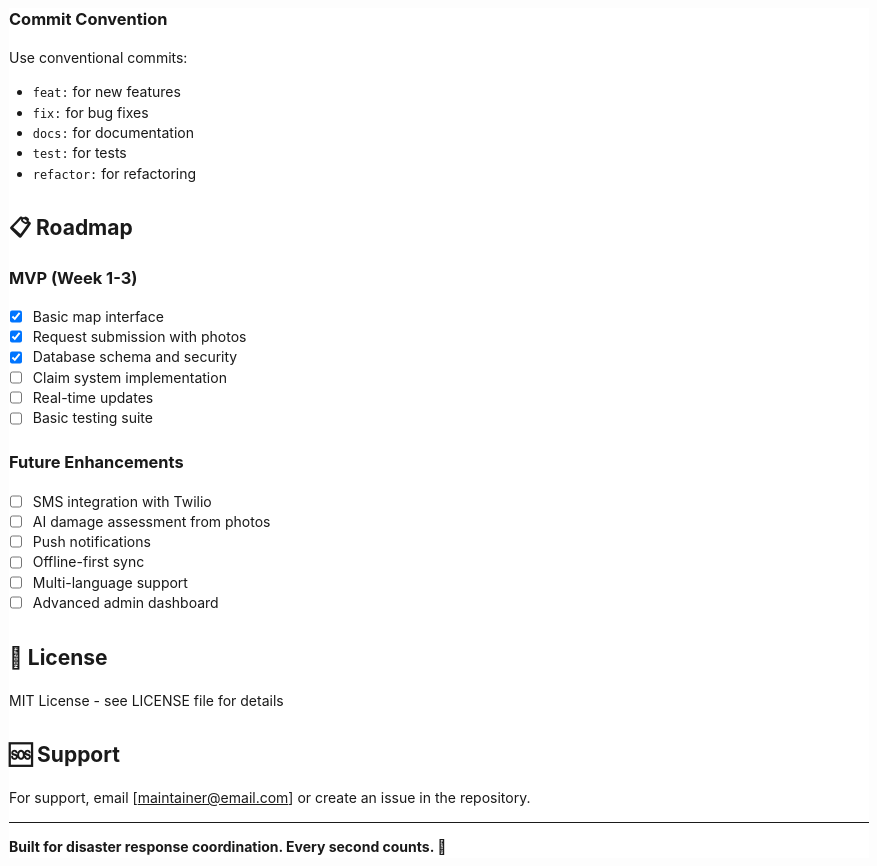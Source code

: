 ### Commit Convention

Use conventional commits:
- `feat:` for new features
- `fix:` for bug fixes
- `docs:` for documentation
- `test:` for tests
- `refactor:` for refactoring

## 📋 Roadmap

### MVP (Week 1-3)
- [x] Basic map interface
- [x] Request submission with photos
- [x] Database schema and security
- [ ] Claim system implementation
- [ ] Real-time updates
- [ ] Basic testing suite

### Future Enhancements
- [ ] SMS integration with Twilio
- [ ] AI damage assessment from photos
- [ ] Push notifications
- [ ] Offline-first sync
- [ ] Multi-language support
- [ ] Advanced admin dashboard

## 📄 License

MIT License - see LICENSE file for details

## 🆘 Support

For support, email [maintainer@email.com] or create an issue in the repository.

---

**Built for disaster response coordination. Every second counts. 🚨**
